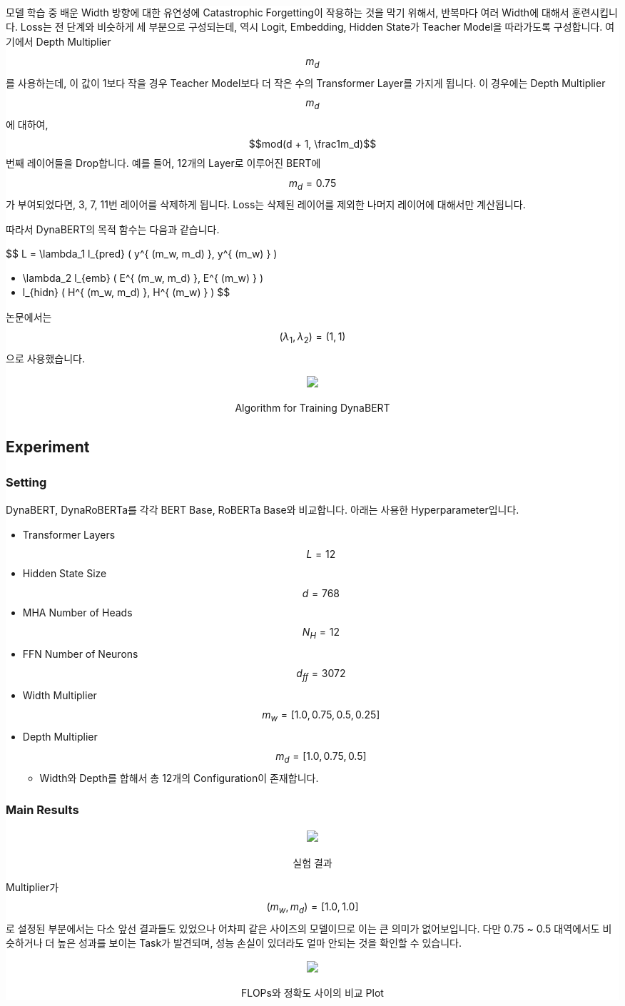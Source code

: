 모델 학습 중 배운 Width 방향에 대한 유연성에 Catastrophic Forgetting이 작용하는 것을 막기 위해서, 반복마다 여러 Width에 대해서 훈련시킵니다.
Loss는 전 단계와 비슷하게 세 부분으로 구성되는데, 역시 Logit, Embedding, Hidden State가 Teacher Model을 따라가도록 구성합니다.
여기에서 Depth Multiplier $$m_d$$를 사용하는데, 이 값이 1보다 작을 경우 Teacher Model보다 더 작은 수의 Transformer Layer를 가지게 됩니다.
이 경우에는 Depth Multiplier $$m_d$$에 대하여, $$mod(d + 1, \frac1m_d)$$ 번째 레이어들을 Drop합니다.
예를 들어, 12개의 Layer로 이루어진 BERT에 $$m_d = 0.75$$가 부여되었다면, 3, 7, 11번 레이어를 삭제하게 됩니다.
Loss는 삭제된 레이어를 제외한 나머지 레이어에 대해서만 계산됩니다.

따라서 DynaBERT의 목적 함수는 다음과 같습니다.

$$
L = \lambda_1 l_{pred} ( y^{ (m_w, m_d) }, y^{ (m_w) } )
+ \lambda_2 l_{emb} ( E^{ (m_w, m_d) }, E^{ (m_w) } )
+ l_{hidn} ( H^{ (m_w, m_d) }, H^{ (m_w) } )
$$

논문에서는 $$(\lambda_1, \lambda_2) = (1, 1)$$ 으로 사용했습니다.

<center>
<img width="70%" src="{{ site.baseurl }}/img/in-post/dyna-bert/training-dynabert-algo.png"/>
<p width="100%">Algorithm for Training DynaBERT</p>
</center>

## Experiment

### Setting

DynaBERT, DynaRoBERTa를 각각 BERT Base, RoBERTa Base와 비교합니다. 아래는 사용한 Hyperparameter입니다.

-   Transformer Layers $$L = 12$$
-   Hidden State Size $$d = 768$$
-   MHA Number of Heads $$N_H = 12$$
-   FFN Number of Neurons $$d_{ff} = 3072$$
-   Width Multiplier $$m_w = [1.0, 0.75, 0.5, 0.25]$$
-   Depth Multiplier $$m_d = [1.0, 0.75, 0.5]$$
    -   Width와 Depth를 합해서 총 12개의 Configuration이 존재합니다.

### Main Results

<center>
<img width="70%" src="{{ site.baseurl }}/img/in-post/dyna-bert/main-results.png"/>
<p width="100%">실험 결과</p>
</center>

Multiplier가 $$(m_w, m_d) = [1.0, 1.0]$$로 설정된 부분에서는 다소 앞선 결과들도 있었으나 어차피 같은 사이즈의 모델이므로 이는 큰 의미가 없어보입니다.
다만 0.75 ~ 0.5 대역에서도 비슷하거나 더 높은 성과를 보이는 Task가 발견되며, 성능 손실이 있더라도 얼마 안되는 것을 확인할 수 있습니다.

<center>
<img width="70%" src="{{ site.baseurl }}/img/in-post/dyna-bert/flops-plot.png"/>
<p width="100%">FLOPs와 정확도 사이의 비교 Plot</p>
</center>
